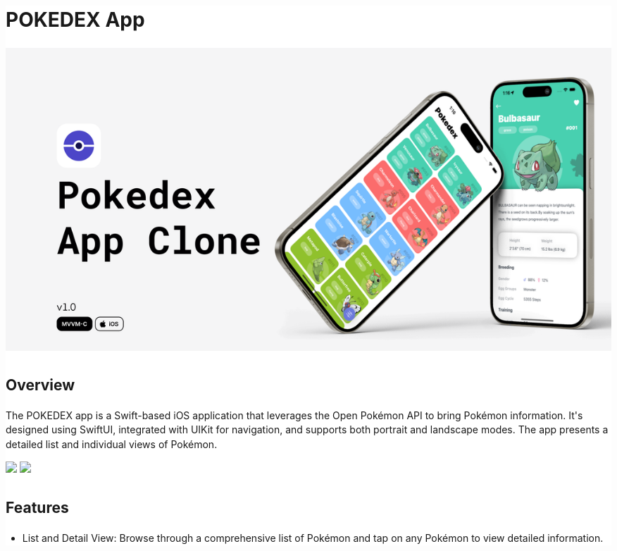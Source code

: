 # POKEDEX App
<img src="https://github.com/kaffka-san/Pokedex/blob/develop/Pokedex/Previews/Cover.png?raw=true" width="950">


## Overview
The POKEDEX app is a Swift-based iOS application that leverages the Open Pokémon API to bring Pokémon information. It's designed using SwiftUI, integrated with UIKit for navigation, and supports both portrait and landscape modes. The app presents a detailed list and individual views of Pokémon.

<img src="https://github.com/kaffka-san/Pokedex/blob/develop/Pokedex/Previews/filter.gif?raw=true" width="200">  <img src="https://github.com/kaffka-san/Pokedex/blob/develop/Pokedex/Previews/hidingAnimation.gif?raw=true" width="200">

## Features
- List and Detail View: Browse through a comprehensive list of Pokémon and tap on any Pokémon to view detailed information.
  